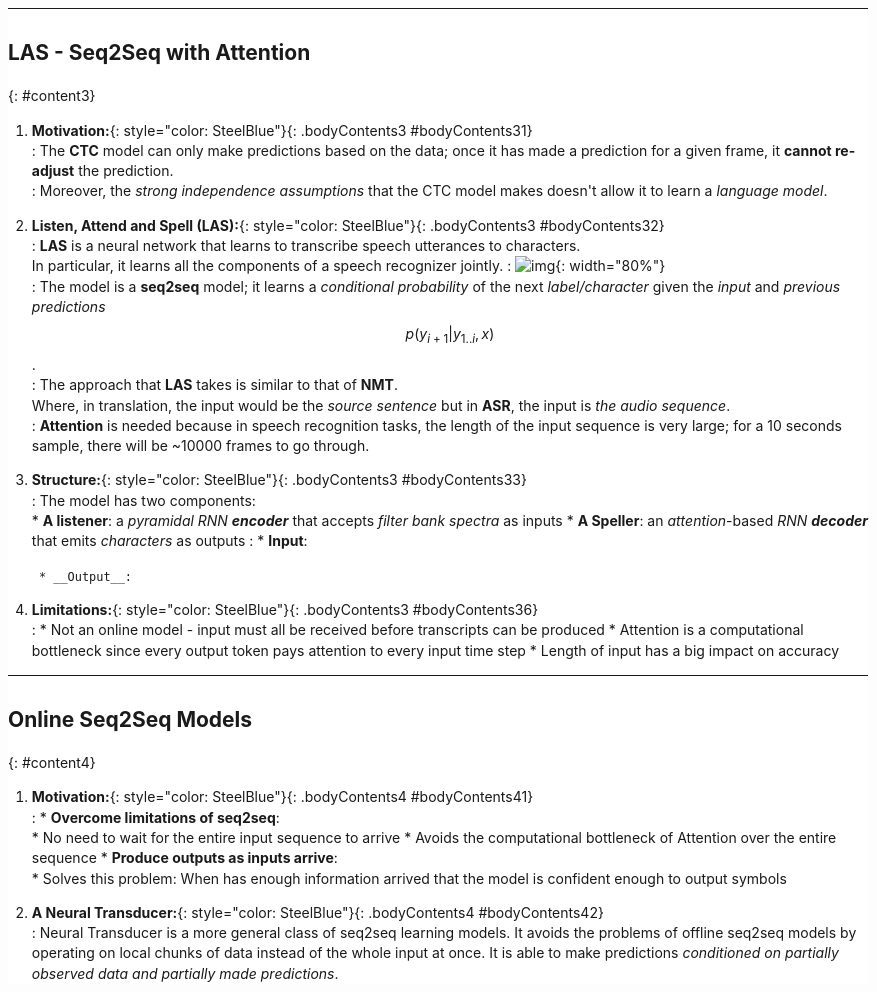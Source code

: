 ***

## LAS - Seq2Seq with Attention
{: #content3}

1. **Motivation:**{: style="color: SteelBlue"}{: .bodyContents3 #bodyContents31}  
    :   The __CTC__ model can only make predictions based on the data; once it has made a prediction for a given frame, it __cannot re-adjust__ the prediction.  
    :   Moreover, the _strong independence assumptions_ that the CTC model makes doesn't allow it to learn a _language model_.   

2. **Listen, Attend and Spell (LAS):**{: style="color: SteelBlue"}{: .bodyContents3 #bodyContents32}  
    :   __LAS__ is a neural network that learns to transcribe speech utterances to characters.  
        In particular, it learns all the components of a speech recognizer jointly.
    :   ![img](/main_files/dl/nlp/12/5.png){: width="80%"}  
    :   The model is a __seq2seq__ model; it learns a _conditional probability_ of the next _label/character_ given the _input_ and _previous predictions_ $$p(y_{i+1} \vert y_{1..i}, x)$$.  
    :   The approach that __LAS__ takes is similar to that of __NMT__.     
        Where, in translation, the input would be the _source sentence_ but in __ASR__, the input is _the audio sequence_.  
    :   __Attention__ is needed because in speech recognition tasks, the length of the input sequence is very large; for a 10 seconds sample, there will be ~10000 frames to go through.      

3. **Structure:**{: style="color: SteelBlue"}{: .bodyContents3 #bodyContents33}  
    :   The model has two components:  
        * __A listener__: a _pyramidal RNN **encoder**_ that accepts _filter bank spectra_ as inputs
        * __A Speller__: an _attention_-based _RNN **decoder**_ that emits _characters_ as outputs 
    :   * __Input__:  
            
        * __Output__: 

6. **Limitations:**{: style="color: SteelBlue"}{: .bodyContents3 #bodyContents36}  
    :   * Not an online model - input must all be received before transcripts can be produced
        * Attention is a computational bottleneck since every output token pays attention to every input time step
        * Length of input has a big impact on accuracy

***

## Online Seq2Seq Models
{: #content4}

1. **Motivation:**{: style="color: SteelBlue"}{: .bodyContents4 #bodyContents41}  
    :   * __Overcome limitations of seq2seq__:  
            * No need to wait for the entire input sequence to arrive
            * Avoids the computational bottleneck of Attention over the entire sequence
        * __Produce outputs as inputs arrive__:  
            * Solves this problem: When has enough information arrived that the model is confident enough to output symbols 

2. **A Neural Transducer:**{: style="color: SteelBlue"}{: .bodyContents4 #bodyContents42}  
    :    Neural Transducer is a more general class of seq2seq learning models. It avoids the problems of offline seq2seq models by operating on local chunks of data instead of the whole input at once. It is able to make predictions _conditioned on partially observed data and partially made predictions_.    
